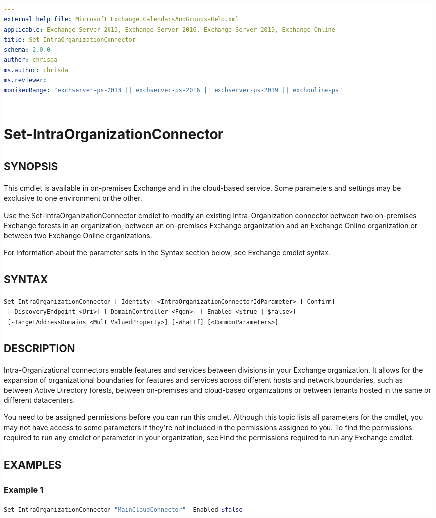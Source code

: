 ```yaml
---
external help file: Microsoft.Exchange.CalendarsAndGroups-Help.xml
applicable: Exchange Server 2013, Exchange Server 2016, Exchange Server 2019, Exchange Online
title: Set-IntraOrganizationConnector
schema: 2.0.0
author: chrisda
ms.author: chrisda
ms.reviewer:
monikerRange: "exchserver-ps-2013 || exchserver-ps-2016 || exchserver-ps-2019 || exchonline-ps"
---
```


# Set-IntraOrganizationConnector

## SYNOPSIS
This cmdlet is available in on-premises Exchange and in the cloud-based service. Some parameters and settings may be exclusive to one environment or the other.

Use the Set-IntraOrganizationConnector cmdlet to modify an existing Intra-Organization connector between two on-premises Exchange forests in an organization, between an on-premises Exchange organization and an Exchange Online organization or between two Exchange Online organizations.

For information about the parameter sets in the Syntax section below, see [Exchange cmdlet syntax](https://docs.microsoft.com/powershell/exchange/exchange-server/exchange-cmdlet-syntax).

## SYNTAX

```
Set-IntraOrganizationConnector [-Identity] <IntraOrganizationConnectorIdParameter> [-Confirm]
 [-DiscoveryEndpoint <Uri>] [-DomainController <Fqdn>] [-Enabled <$true | $false>]
 [-TargetAddressDomains <MultiValuedProperty>] [-WhatIf] [<CommonParameters>]
```

## DESCRIPTION
Intra-Organizational connectors enable features and services between divisions in your Exchange organization. It allows for the expansion of organizational boundaries for features and services across different hosts and network boundaries, such as between Active Directory forests, between on-premises and cloud-based organizations or between tenants hosted in the same or different datacenters.

You need to be assigned permissions before you can run this cmdlet. Although this topic lists all parameters for the cmdlet, you may not have access to some parameters if they're not included in the permissions assigned to you. To find the permissions required to run any cmdlet or parameter in your organization, see [Find the permissions required to run any Exchange cmdlet](https://docs.microsoft.com/powershell/exchange/exchange-server/find-exchange-cmdlet-permissions).

## EXAMPLES

### Example 1
```powershell
Set-IntraOrganizationConnector "MainCloudConnector" -Enabled $false
```
